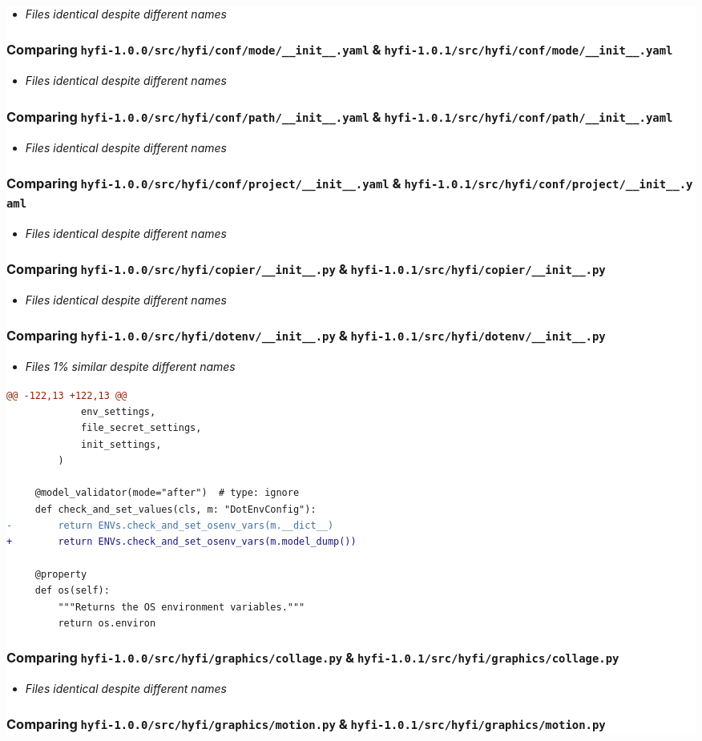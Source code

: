  * *Files identical despite different names*

### Comparing `hyfi-1.0.0/src/hyfi/conf/mode/__init__.yaml` & `hyfi-1.0.1/src/hyfi/conf/mode/__init__.yaml`

 * *Files identical despite different names*

### Comparing `hyfi-1.0.0/src/hyfi/conf/path/__init__.yaml` & `hyfi-1.0.1/src/hyfi/conf/path/__init__.yaml`

 * *Files identical despite different names*

### Comparing `hyfi-1.0.0/src/hyfi/conf/project/__init__.yaml` & `hyfi-1.0.1/src/hyfi/conf/project/__init__.yaml`

 * *Files identical despite different names*

### Comparing `hyfi-1.0.0/src/hyfi/copier/__init__.py` & `hyfi-1.0.1/src/hyfi/copier/__init__.py`

 * *Files identical despite different names*

### Comparing `hyfi-1.0.0/src/hyfi/dotenv/__init__.py` & `hyfi-1.0.1/src/hyfi/dotenv/__init__.py`

 * *Files 1% similar despite different names*

```diff
@@ -122,13 +122,13 @@
             env_settings,
             file_secret_settings,
             init_settings,
         )
 
     @model_validator(mode="after")  # type: ignore
     def check_and_set_values(cls, m: "DotEnvConfig"):
-        return ENVs.check_and_set_osenv_vars(m.__dict__)
+        return ENVs.check_and_set_osenv_vars(m.model_dump())
 
     @property
     def os(self):
         """Returns the OS environment variables."""
         return os.environ
```

### Comparing `hyfi-1.0.0/src/hyfi/graphics/collage.py` & `hyfi-1.0.1/src/hyfi/graphics/collage.py`

 * *Files identical despite different names*

### Comparing `hyfi-1.0.0/src/hyfi/graphics/motion.py` & `hyfi-1.0.1/src/hyfi/graphics/motion.py`
